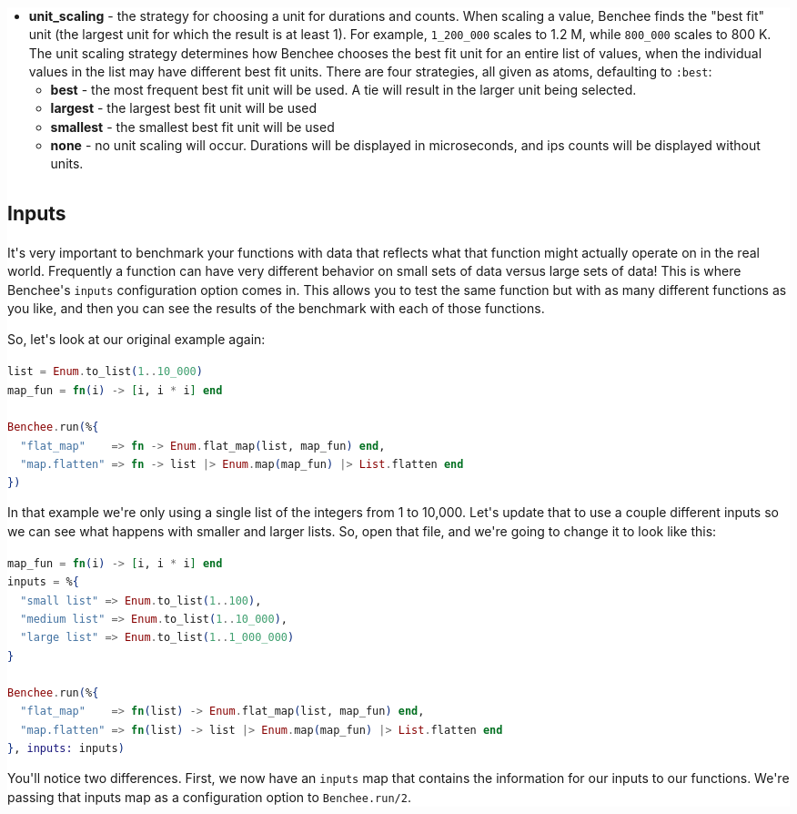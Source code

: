   * **unit_scaling** - the strategy for choosing a unit for durations and counts. When scaling a value, Benchee finds the "best fit" unit (the largest unit for which the result is at least 1). For example, `1_200_000` scales to 1.2 M, while `800_000` scales to 800 K. The unit scaling strategy determines how Benchee chooses the best fit unit for an entire list of values, when the individual values in the list may have different best fit units. There are four strategies, all given as atoms, defaulting to `:best`:
    * **best** - the most frequent best fit unit will be used. A tie will result in the larger unit being selected.
    * **largest** - the largest best fit unit will be used
    * **smallest** - the smallest best fit unit will be used
    * **none** - no unit scaling will occur. Durations will be displayed in microseconds, and ips counts will be displayed without units.

## Inputs

It's very important to benchmark your functions with data that reflects what that function might actually operate on in the real world. Frequently a function can have very different behavior on small sets of data versus large sets of data! This is where Benchee's `inputs` configuration option comes in. This allows you to test the same function but with as many different functions as you like, and then you can see the results of the benchmark with each of those functions.

So, let's look at our original example again:

```elixir
list = Enum.to_list(1..10_000)
map_fun = fn(i) -> [i, i * i] end

Benchee.run(%{
  "flat_map"    => fn -> Enum.flat_map(list, map_fun) end,
  "map.flatten" => fn -> list |> Enum.map(map_fun) |> List.flatten end
})
```

In that example we're only using a single list of the integers from 1 to 10,000. Let's update that to use a couple different inputs so we can see what happens with smaller and larger lists. So, open that file, and we're going to change it to look like this:

```elixir
map_fun = fn(i) -> [i, i * i] end
inputs = %{
  "small list" => Enum.to_list(1..100),
  "medium list" => Enum.to_list(1..10_000),
  "large list" => Enum.to_list(1..1_000_000)
}

Benchee.run(%{
  "flat_map"    => fn(list) -> Enum.flat_map(list, map_fun) end,
  "map.flatten" => fn(list) -> list |> Enum.map(map_fun) |> List.flatten end
}, inputs: inputs)
```

You'll notice two differences. First, we now have an `inputs` map that contains the information for our inputs to our functions. We're passing that inputs map as a configuration option to `Benchee.run/2`.
